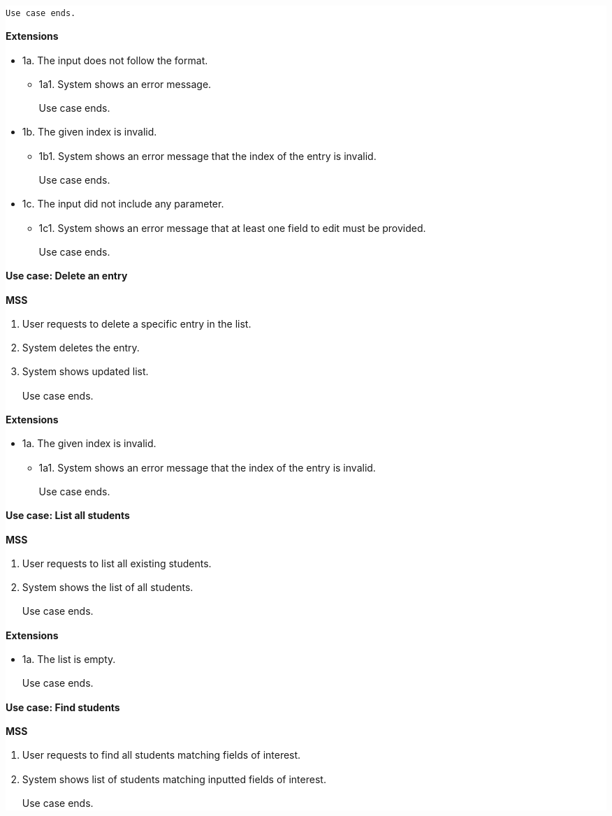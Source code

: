     Use case ends.

**Extensions**

* 1a. The input does not follow the format.

    * 1a1. System shows an error message.

      Use case ends.

* 1b. The given index is invalid.

    * 1b1. System shows an error message that the index of the entry is invalid. 
      
        Use case ends.

* 1c. The input did not include any parameter.

    * 1c1. System shows an error message that at least one field to edit must be provided. 
      
        Use case ends.

**Use case: Delete an entry**

**MSS**

1. User requests to delete a specific entry in the list.
2. System deletes the entry.
3. System shows updated list. 
   
    Use case ends.

**Extensions**

* 1a. The given index is invalid.

    * 1a1. System shows an error message that the index of the entry is invalid. 
      
        Use case ends.

**Use case: List all students**

**MSS**

1. User requests to list all existing students.
2. System shows the list of all students. 
   
    Use case ends.

**Extensions**

* 1a. The list is empty. 
  
    Use case ends.


**Use case: Find students**

**MSS**

1. User requests to find all students matching fields of interest.
2. System shows list of students matching inputted fields of interest.

   Use case ends.

